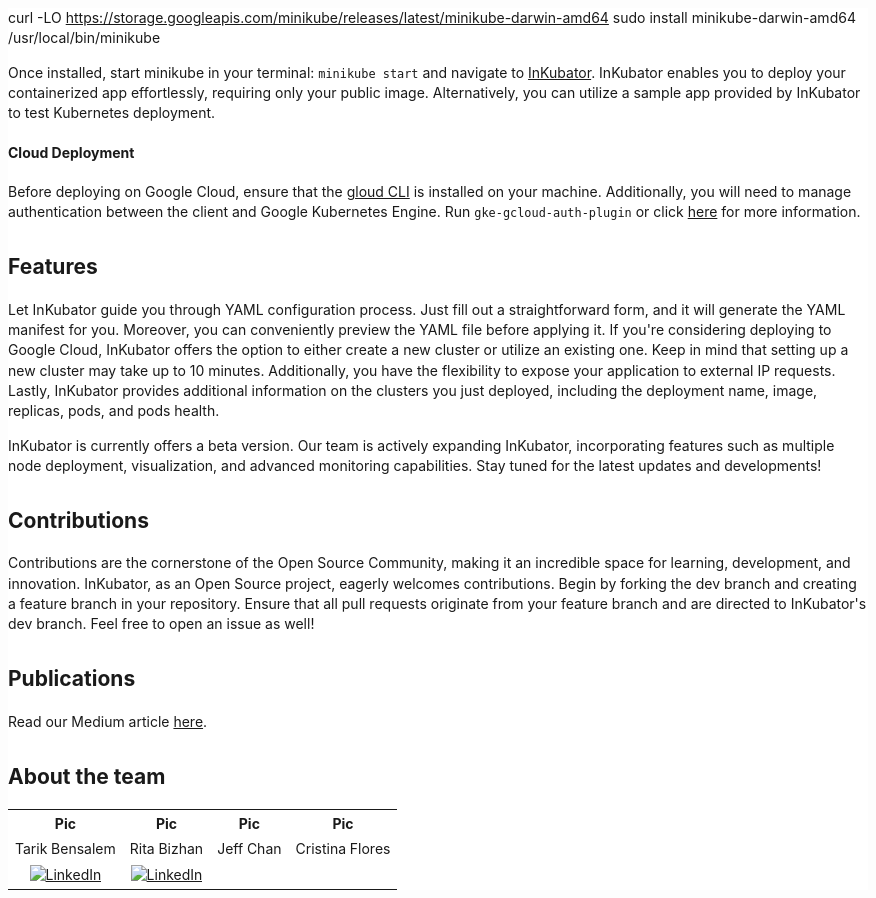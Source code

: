 curl -LO https://storage.googleapis.com/minikube/releases/latest/minikube-darwin-amd64
sudo install minikube-darwin-amd64 /usr/local/bin/minikube
</code>
</p>
<p>
Once installed, start minikube in your terminal:
<code>minikube start</code>
and navigate to <a href="https://inkubator.app">InKubator</a>.
InKubator enables you to deploy your containerized app effortlessly, requiring only your public image. Alternatively, you can utilize a sample app provided by InKubator to test Kubernetes deployment.
</p>
<h4>Cloud Deployment</h4>
<p>Before deploying on Google Cloud, ensure that the <a href="https://cloud.google.com/sdk/docs/install">gloud CLI</a> is installed on your machine. Additionally, you will need to manage authentication between the client and Google Kubernetes Engine. Run <code>gke-gcloud-auth-plugin</code> or click <a href="https://cloud.google.com/blog/products/containers-kubernetes/kubectl-auth-changes-in-gke">here</a> for more information.
</p>
<h2>Features</h2>
<p>Let InKubator guide you through YAML configuration process. Just fill out a straightforward form, and it will generate the YAML manifest for you. Moreover, you can conveniently preview the YAML file before applying it. If you're considering deploying to Google Cloud, InKubator offers the option to either create a new cluster or utilize an existing one. Keep in mind that setting up a new cluster may take up to 10 minutes. Additionally, you have the flexibility to expose your application to external IP requests. Lastly, InKubator provides additional information on the clusters you just deployed, including the deployment name, image, replicas, pods, and pods health.
  </p>
  <p>
InKubator is currently offers a beta version. Our team is actively expanding InKubator, incorporating features such as multiple node deployment, visualization, and advanced monitoring capabilities. Stay tuned for the latest updates and developments!
</p>
<h2>Contributions</h2>
<p>
Contributions are the cornerstone of the Open Source Community, making it an incredible space for learning, development, and innovation. InKubator, as an Open Source project, eagerly welcomes contributions. Begin by forking the dev branch and creating a feature branch in your repository. Ensure that all pull requests originate from your feature branch and are directed to InKubator's dev branch. Feel free to open an issue as well!
  </p>
<h2>Publications</h2>
Read our Medium article <a href="">here</a>.
<h2>About the team</h2>
<table>
  <tr>
    <th>Pic</th>
    <th>Pic</th> 
    <th>Pic</th>
    <th>Pic</th>
  </tr>
  <tr>
    <td>Tarik Bensalem</td>
    <td>Rita Bizhan</td> 
    <td>Jeff Chan</td>
    <td>Cristina Flores</td>
  </tr>
  <tr>
    <td align="center"><a href="https://www.linkedin.com/in/tarik-bensalem/">
<img src="https://cdn1.iconfinder.com/data/icons/logotypes/32/circle-linkedin-1024.png" width="25" alt="LinkedIn"></a></td>
    <td align="center"><a href="https://www.linkedin.com/in/margarita-bizhan-0837a9171/">
<img src="https://cdn1.iconfinder.com/data/icons/logotypes/32/circle-linkedin-1024.png" width="25" alt="LinkedIn"></a></td> 
    <td align="center"><a href="https://www.linkedin.com/in/jeffnzk/">